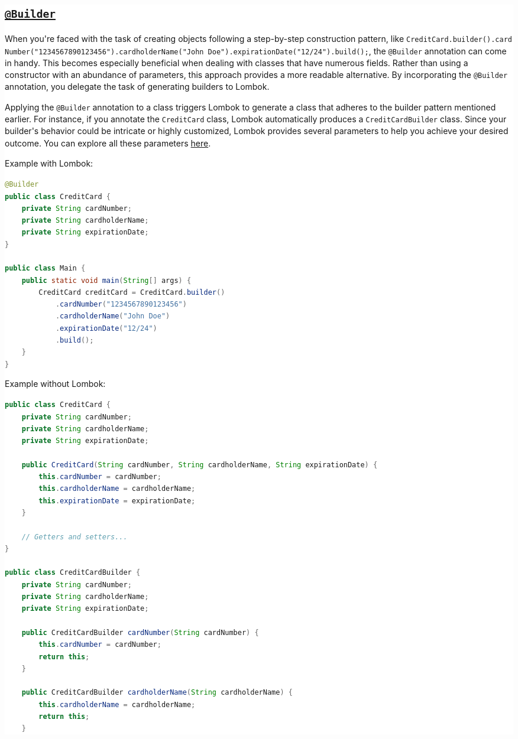 ## [`@Builder`](https://projectlombok.org/features/Builder)
When you're faced with the task of creating objects following a step-by-step construction pattern, like `CreditCard.builder().cardNumber("1234567890123456").cardholderName("John Doe").expirationDate("12/24").build();`, the `@Builder` annotation can come in handy. This becomes especially beneficial when dealing with classes that have numerous fields. Rather than using a constructor with an abundance of parameters, this approach provides a more readable alternative. By incorporating the `@Builder` annotation, you delegate the task of generating builders to Lombok.

Applying the `@Builder` annotation to a class triggers Lombok to generate a class that adheres to the builder pattern mentioned earlier. For instance, if you annotate the `CreditCard` class, Lombok automatically produces a `CreditCardBuilder` class. Since your builder's behavior could be intricate or highly customized, Lombok provides several parameters to help you achieve your desired outcome. You can explore all these parameters [here](https://projectlombok.org/features/Builder).

Example with Lombok:
```java
@Builder
public class CreditCard {
    private String cardNumber;
    private String cardholderName;
    private String expirationDate;
}

public class Main {
    public static void main(String[] args) {
        CreditCard creditCard = CreditCard.builder()
            .cardNumber("1234567890123456")
            .cardholderName("John Doe")
            .expirationDate("12/24")
            .build();
    }
}
```

Example without Lombok:
```java
public class CreditCard {
    private String cardNumber;
    private String cardholderName;
    private String expirationDate;

    public CreditCard(String cardNumber, String cardholderName, String expirationDate) {
        this.cardNumber = cardNumber;
        this.cardholderName = cardholderName;
        this.expirationDate = expirationDate;
    }

    // Getters and setters...
}

public class CreditCardBuilder {
    private String cardNumber;
    private String cardholderName;
    private String expirationDate;

    public CreditCardBuilder cardNumber(String cardNumber) {
        this.cardNumber = cardNumber;
        return this;
    }

    public CreditCardBuilder cardholderName(String cardholderName) {
        this.cardholderName = cardholderName;
        return this;
    }
```